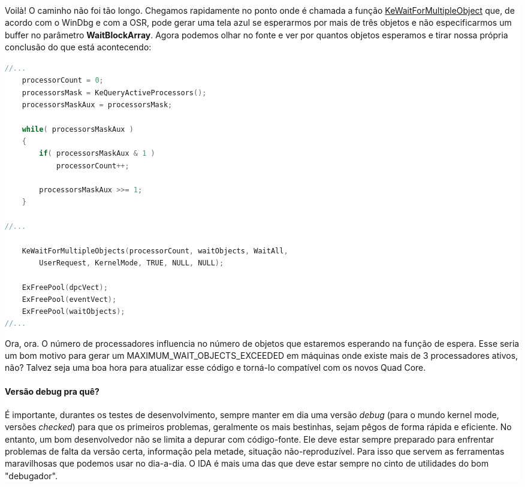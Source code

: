 

Voilà! O caminho não foi tão longo. Chegamos rapidamente no ponto onde é chamada a função [KeWaitForMultipleObject](http://www.osronline.com/DDKx/kmarch/k105_18oi.htm) que, de acordo com o WinDbg e com a OSR, pode gerar uma tela azul se esperarmos por mais de três objetos e não especificarmos um buffer no parâmetro **WaitBlockArray**. Agora podemos olhar no fonte e ver por quantos objetos esperamos e tirar nossa própria conclusão do que está acontecendo:

```c
//...
	processorCount = 0;
	processorsMask = KeQueryActiveProcessors();
	processorsMaskAux = processorsMask;

	while( processorsMaskAux )
	{
		if( processorsMaskAux & 1 )
			processorCount++;

		processorsMaskAux >>= 1;
	}

//...

	KeWaitForMultipleObjects(processorCount, waitObjects, WaitAll, 
		UserRequest, KernelMode, TRUE, NULL, NULL);

	ExFreePool(dpcVect);
	ExFreePool(eventVect);
	ExFreePool(waitObjects);
//... 

```


Ora, ora. O número de processadores influencia no número de objetos que estaremos esperando na função de espera. Esse seria um bom motivo para gerar um MAXIMUM_WAIT_OBJECTS_EXCEEDED em máquinas onde existe mais de 3 processadores ativos, não? Talvez seja uma boa hora para atualizar esse código e torná-lo compatível com os novos Quad Core.



#### Versão debug pra quê?



É importante, durantes os testes de desenvolvimento, sempre manter em dia uma versão _debug_ (para o mundo kernel mode, versões _checked_) para que os primeiros problemas, geralmente os mais bestinhas, sejam pêgos de forma rápida e eficiente. No entanto, um bom desenvolvedor não se limita a depurar com código-fonte. Ele deve estar sempre preparado para enfrentar problemas de falta da versão certa, informação pela metade, situação não-reproduzível. Para isso que servem as ferramentas maravilhosas que podemos usar no dia-a-dia. O IDA é mais uma das que deve estar sempre no cinto de utilidades do bom "debugador".
